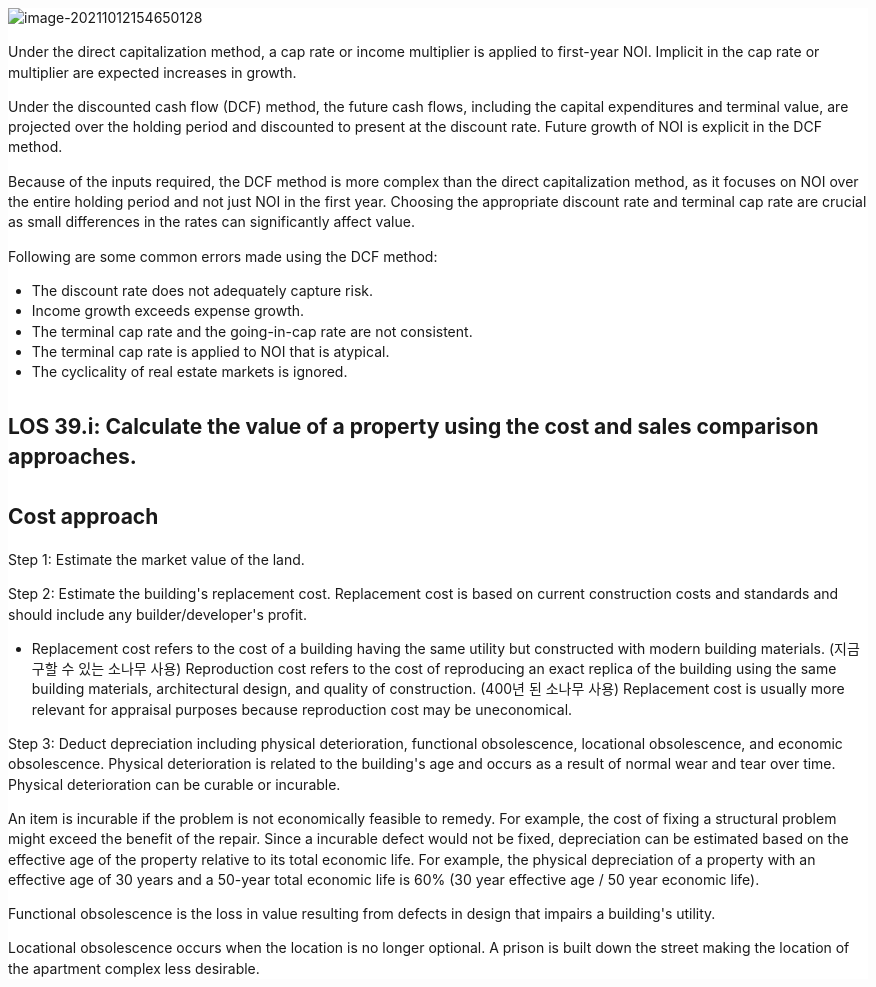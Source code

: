 ![image-20211012154650128](/Kevin_Min/images/2021-10-12-CFA-Level-2-Alternative-Investment/image-20211012154650128.png)

Under the direct capitalization method, a cap rate or income multiplier is applied to first-year NOI. Implicit in the cap rate or multiplier are expected increases in growth.

Under the discounted cash flow (DCF) method, the future cash flows, including the capital expenditures and terminal value, are projected over the holding period and discounted to present at the discount rate. Future growth of NOI is explicit in the DCF method.

Because of the inputs required, the DCF method is more complex than the direct capitalization method, as it focuses on NOI over the entire holding period and not just NOI in the first year. Choosing the appropriate discount rate and terminal cap rate are crucial as small differences in the rates can significantly affect value.

Following are some common errors made using the DCF method:

-   The discount rate does not adequately capture risk.
-   Income growth exceeds expense growth.
-   The terminal cap rate and the going-in-cap rate are not consistent.
-   The terminal cap rate is applied to NOI that is atypical.
-   The cyclicality of real estate markets is ignored.

## LOS 39.i: Calculate the value of a property using the cost and sales comparison approaches.

## Cost approach

Step 1: Estimate the market value of the land.

Step 2: Estimate the building's replacement cost. Replacement cost is based on current construction costs and standards and should include any builder/developer's profit.

-   Replacement cost refers to the cost of a building having the same utility but constructed with modern building materials. (지금 구할 수 있는 소나무 사용) Reproduction cost refers to the cost of reproducing an exact replica of the building using the same building materials, architectural design, and quality of construction. (400년 된 소나무 사용) Replacement cost is usually more relevant for appraisal purposes because reproduction cost may be uneconomical.

Step 3: Deduct depreciation including physical deterioration, functional obsolescence, locational obsolescence, and economic obsolescence. Physical deterioration is related to the building's age and occurs as a result of normal wear and tear over time. Physical deterioration can be curable or incurable.

An item is incurable if the problem is not economically feasible to remedy. For example, the cost of fixing a structural problem might exceed the benefit of the repair. Since a incurable defect would not be fixed, depreciation can be estimated based on the effective age of the property relative to its total economic life. For example, the physical depreciation of a property with an effective age of 30 years and a 50-year total economic life is 60% (30 year effective age / 50 year economic life).

Functional obsolescence is the loss in value resulting from defects in design that impairs a building's utility.

Locational obsolescence occurs when the location is no longer optional. A prison is built down the street making the location of the apartment complex less desirable.
